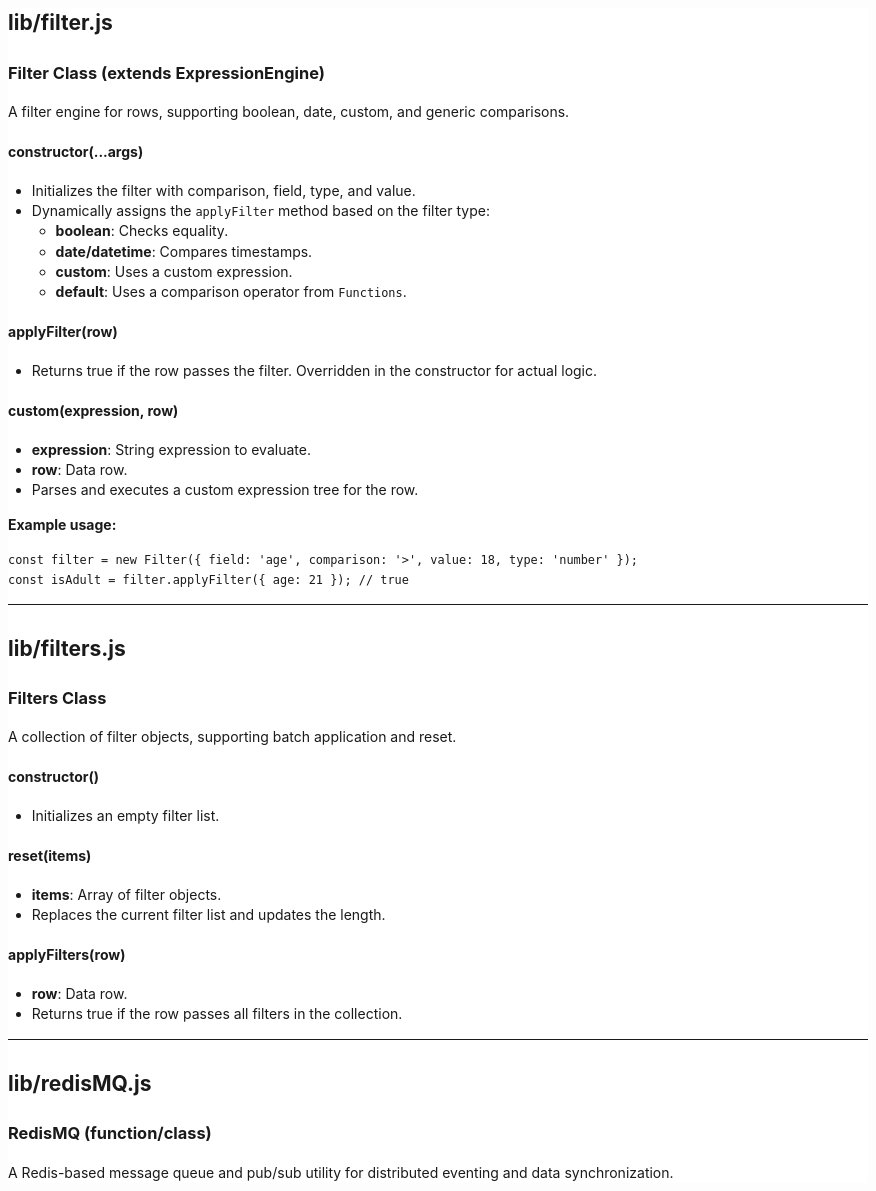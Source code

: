 
## lib/filter.js

### Filter Class (extends ExpressionEngine)
A filter engine for rows, supporting boolean, date, custom, and generic comparisons.

#### constructor(...args)
- Initializes the filter with comparison, field, type, and value.
- Dynamically assigns the `applyFilter` method based on the filter type:
  - **boolean**: Checks equality.
  - **date/datetime**: Compares timestamps.
  - **custom**: Uses a custom expression.
  - **default**: Uses a comparison operator from `Functions`.

#### applyFilter(row)
- Returns true if the row passes the filter. Overridden in the constructor for actual logic.

#### custom(expression, row)
- **expression**: String expression to evaluate.
- **row**: Data row.
- Parses and executes a custom expression tree for the row.

**Example usage:**
```
const filter = new Filter({ field: 'age', comparison: '>', value: 18, type: 'number' });
const isAdult = filter.applyFilter({ age: 21 }); // true
```

---

## lib/filters.js

### Filters Class
A collection of filter objects, supporting batch application and reset.

#### constructor()
- Initializes an empty filter list.

#### reset(items)
- **items**: Array of filter objects.
- Replaces the current filter list and updates the length.

#### applyFilters(row)
- **row**: Data row.
- Returns true if the row passes all filters in the collection.

---

## lib/redisMQ.js

### RedisMQ (function/class)
A Redis-based message queue and pub/sub utility for distributed eventing and data synchronization.
